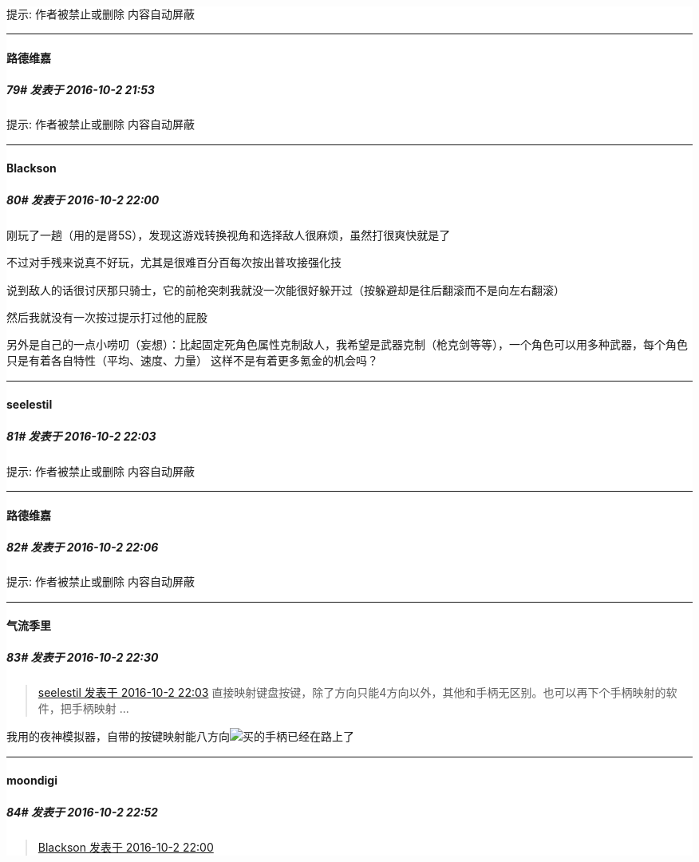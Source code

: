 提示: 作者被禁止或删除 内容自动屏蔽

*****

####  路德维嘉  
##### 79#       发表于 2016-10-2 21:53

提示: 作者被禁止或删除 内容自动屏蔽

*****

####  Blackson  
##### 80#       发表于 2016-10-2 22:00

刚玩了一趟（用的是肾5S），发现这游戏转换视角和选择敌人很麻烦，虽然打很爽快就是了

不过对手残来说真不好玩，尤其是很难百分百每次按出普攻接强化技

说到敌人的话很讨厌那只骑士，它的前枪突刺我就没一次能很好躲开过（按躲避却是往后翻滚而不是向左右翻滚）

然后我就没有一次按过提示打过他的屁股

另外是自己的一点小唠叨（妄想）：比起固定死角色属性克制敌人，我希望是武器克制（枪克剑等等），一个角色可以用多种武器，每个角色只是有着各自特性（平均、速度、力量） 这样不是有着更多氪金的机会吗？

*****

####  seelestil  
##### 81#       发表于 2016-10-2 22:03

提示: 作者被禁止或删除 内容自动屏蔽

*****

####  路德维嘉  
##### 82#       发表于 2016-10-2 22:06

提示: 作者被禁止或删除 内容自动屏蔽

*****

####  气流季里  
##### 83#       发表于 2016-10-2 22:30

<blockquote><a href="httphttps://bbs.saraba1st.com/2b/forum.php?mod=redirect&amp;goto=findpost&amp;pid=33755032&amp;ptid=1334731" target="_blank">seelestil 发表于 2016-10-2 22:03</a>
直接映射键盘按键，除了方向只能4方向以外，其他和手柄无区别。也可以再下个手柄映射的软件，把手柄映射 ...</blockquote>
我用的夜神模拟器，自带的按键映射能八方向<img src="https://static.saraba1st.com/image/smiley/face/116.gif" referrerpolicy="no-referrer">买的手柄已经在路上了

*****

####  moondigi  
##### 84#       发表于 2016-10-2 22:52

<blockquote><a href="httphttps://bbs.saraba1st.com/2b/forum.php?mod=redirect&amp;goto=findpost&amp;pid=33755007&amp;ptid=1334731" target="_blank">Blackson 发表于 2016-10-2 22:00</a>
